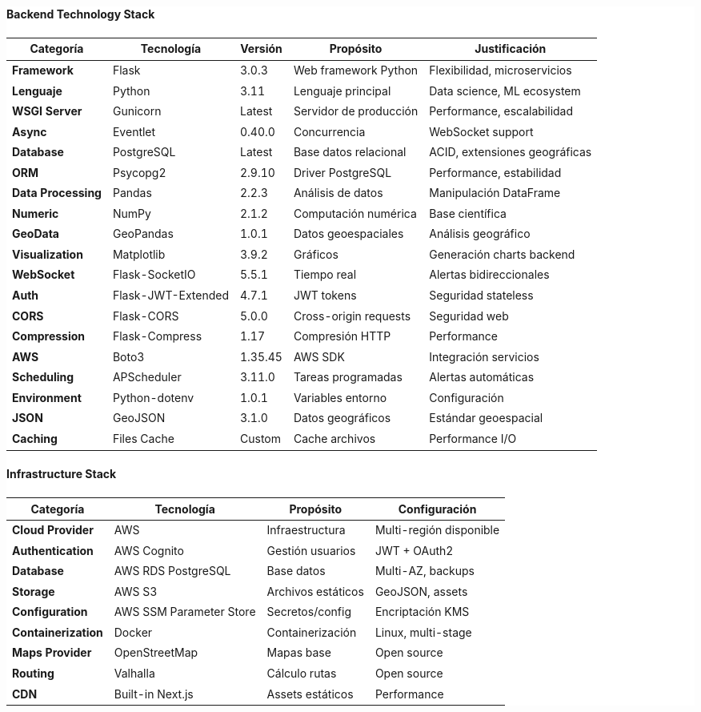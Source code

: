 #### Backend Technology Stack

| **Categoría** | **Tecnología** | **Versión** | **Propósito** | **Justificación** |
|---------------|----------------|-------------|---------------|-------------------|
| **Framework** | Flask | 3.0.3 | Web framework Python | Flexibilidad, microservicios |
| **Lenguaje** | Python | 3.11 | Lenguaje principal | Data science, ML ecosystem |
| **WSGI Server** | Gunicorn | Latest | Servidor de producción | Performance, escalabilidad |
| **Async** | Eventlet | 0.40.0 | Concurrencia | WebSocket support |
| **Database** | PostgreSQL | Latest | Base datos relacional | ACID, extensiones geográficas |
| **ORM** | Psycopg2 | 2.9.10 | Driver PostgreSQL | Performance, estabilidad |
| **Data Processing** | Pandas | 2.2.3 | Análisis de datos | Manipulación DataFrame |
| **Numeric** | NumPy | 2.1.2 | Computación numérica | Base científica |
| **GeoData** | GeoPandas | 1.0.1 | Datos geoespaciales | Análisis geográfico |
| **Visualization** | Matplotlib | 3.9.2 | Gráficos | Generación charts backend |
| **WebSocket** | Flask-SocketIO | 5.5.1 | Tiempo real | Alertas bidireccionales |
| **Auth** | Flask-JWT-Extended | 4.7.1 | JWT tokens | Seguridad stateless |
| **CORS** | Flask-CORS | 5.0.0 | Cross-origin requests | Seguridad web |
| **Compression** | Flask-Compress | 1.17 | Compresión HTTP | Performance |
| **AWS** | Boto3 | 1.35.45 | AWS SDK | Integración servicios |
| **Scheduling** | APScheduler | 3.11.0 | Tareas programadas | Alertas automáticas |
| **Environment** | Python-dotenv | 1.0.1 | Variables entorno | Configuración |
| **JSON** | GeoJSON | 3.1.0 | Datos geográficos | Estándar geoespacial |
| **Caching** | Files Cache | Custom | Cache archivos | Performance I/O |

#### Infrastructure Stack

| **Categoría** | **Tecnología** | **Propósito** | **Configuración** |
|---------------|----------------|---------------|-------------------|
| **Cloud Provider** | AWS | Infraestructura | Multi-región disponible |
| **Authentication** | AWS Cognito | Gestión usuarios | JWT + OAuth2 |
| **Database** | AWS RDS PostgreSQL | Base datos | Multi-AZ, backups |
| **Storage** | AWS S3 | Archivos estáticos | GeoJSON, assets |
| **Configuration** | AWS SSM Parameter Store | Secretos/config | Encriptación KMS |
| **Containerization** | Docker | Containerización | Linux, multi-stage |
| **Maps Provider** | OpenStreetMap | Mapas base | Open source |
| **Routing** | Valhalla | Cálculo rutas | Open source |
| **CDN** | Built-in Next.js | Assets estáticos | Performance |
